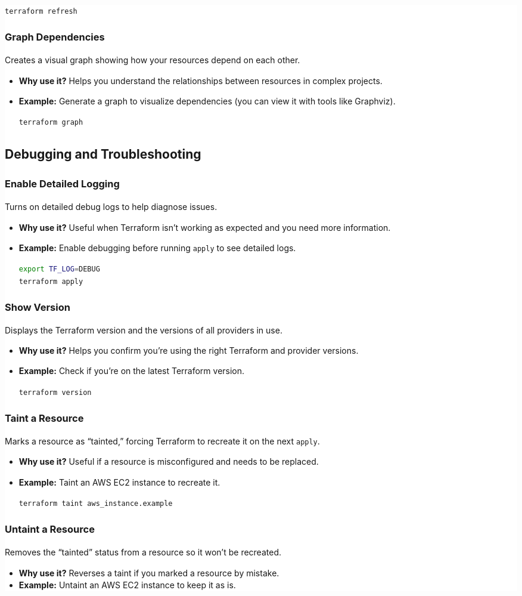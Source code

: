   ```bash
  terraform refresh
  ```

### Graph Dependencies

Creates a visual graph showing how your resources depend on each other.

- **Why use it?** Helps you understand the relationships between resources in complex projects.
- **Example:** Generate a graph to visualize dependencies (you can view it with tools like Graphviz).
  
  ```bash
  terraform graph
  ```

## Debugging and Troubleshooting

### Enable Detailed Logging

Turns on detailed debug logs to help diagnose issues.

- **Why use it?** Useful when Terraform isn’t working as expected and you need more information.
- **Example:** Enable debugging before running `apply` to see detailed logs.
  
  ```bash
  export TF_LOG=DEBUG
  terraform apply
  ```

### Show Version

Displays the Terraform version and the versions of all providers in use.

- **Why use it?** Helps you confirm you’re using the right Terraform and provider versions.
- **Example:** Check if you’re on the latest Terraform version.
  
  ```bash
  terraform version
  ```

### Taint a Resource

Marks a resource as “tainted,” forcing Terraform to recreate it on the next `apply`.

- **Why use it?** Useful if a resource is misconfigured and needs to be replaced.
- **Example:** Taint an AWS EC2 instance to recreate it.
  
  ```bash
  terraform taint aws_instance.example
  ```

### Untaint a Resource

Removes the “tainted” status from a resource so it won’t be recreated.

- **Why use it?** Reverses a taint if you marked a resource by mistake.
- **Example:** Untaint an AWS EC2 instance to keep it as is.
  